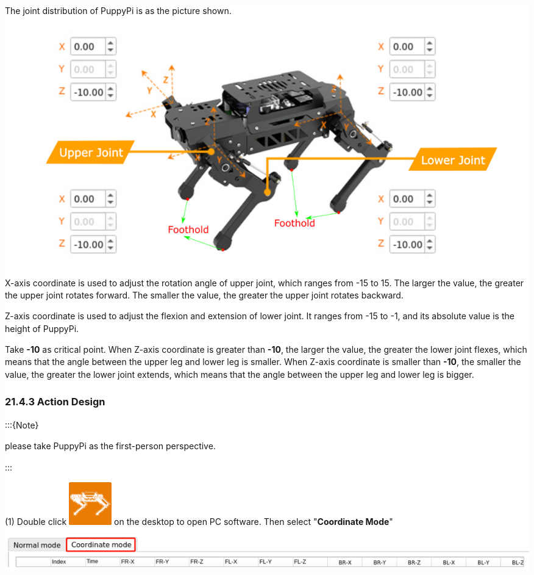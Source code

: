 The joint distribution of PuppyPi is as the picture shown.

<img class="common_img" src="../_static/media/chapter_21/section_4/image2.png"   />

X-axis coordinate is used to adjust the rotation angle of upper joint, which ranges from -15 to 15. The larger the value, the greater the upper joint rotates forward. The smaller the value, the greater the upper joint rotates backward.

Z-axis coordinate is used to adjust the flexion and extension of lower joint. It ranges from -15 to -1, and its absolute value is the height of PuppyPi.

Take **-10** as critical point. When Z-axis coordinate is greater than **-10**, the larger the value, the greater the lower joint flexes, which means that the angle between the upper leg and lower leg is smaller. When Z-axis coordinate is smaller than **-10**, the smaller the value, the greater the lower joint extends, which means that the angle between the upper leg and lower leg is bigger.

### 21.4.3 Action Design

:::{Note}

please take PuppyPi as the first-person perspective.

:::

(1) Double click <img src="../_static/media/chapter_21/section_4/image3.png" style="width:70px" /> on the desktop to open PC software. Then select "**Coordinate Mode**"

<img class="common_img" src="../_static/media/chapter_21/section_4/image4.png"  />
